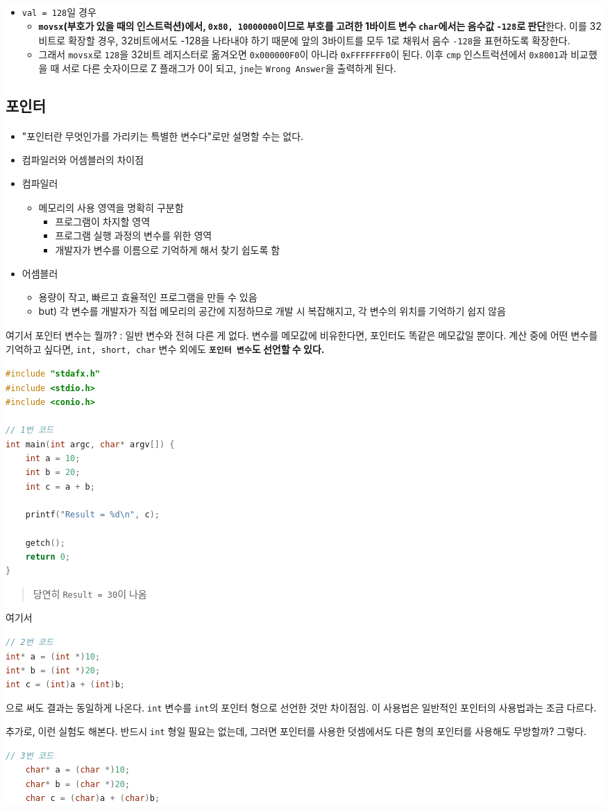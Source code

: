- `val = 128`일 경우
	- **`movsx`(부호가 있을 때의 인스트럭션)에서, `0x80, 10000000`이므로 부호를 고려한 1바이트 변수 `char`에서는 음수값 `-128`로 판단**한다. 이를 32비트로 확장할 경우, 32비트에서도 -128을 나타내야 하기 때문에 앞의 3바이트를 모두 1로 채워서 음수 `-128`을 표현하도록 확장한다. 
	- 그래서 `movsx`로 `128`을 32비트 레지스터로 옮겨오면 `0x000000F0`이 아니라 `0xFFFFFFF0`이 된다. 이후 `cmp` 인스트럭션에서 `0x8001`과 비교했을 때 서로 다른 숫자이므로 Z 플래그가 0이 되고, `jne`는 `Wrong Answer`을 출력하게 된다.

## 포인터
- "포인터란 무엇인가를 가리키는 특별한 변수다"로만 설명할 수는 없다.

- 컴파일러와 어셈블러의 차이점
- 컴파일러
	- 메모리의 사용 영역을 명확히 구분함
		- 프로그램이 차지할 영역
		- 프로그램 실행 과정의 변수를 위한 영역
		- 개발자가 변수를 이름으로 기억하게 해서 찾기 쉽도록 함
- 어셈블러
	- 용량이 작고, 빠르고 효율적인 프로그램을 만들 수 있음
	- but) 각 변수를 개발자가 직접 메모리의 공간에 지정하므로 개발 시 복잡해지고, 각 변수의 위치를 기억하기 쉽지 않음

여기서 포인터 변수는 뭘까? : 일반 변수와 전혀 다른 게 없다. 변수를 메모값에 비유한다면, 포인터도 똑같은 메모값일 뿐이다. 계산 중에 어떤 변수를 기억하고 싶다면, `int, short, char` 변수 외에도 **`포인터 변수`도 선언할 수 있다.** 

```c
#include "stdafx.h"
#include <stdio.h>
#include <conio.h>

// 1번 코드
int main(int argc, char* argv[]) {
	int a = 10;
	int b = 20;
	int c = a + b;
	
	printf("Result = %d\n", c);
	
	getch();
	return 0;
}
```
> 당연히 `Result = 30`이 나옴

여기서
```c
// 2번 코드
int* a = (int *)10;
int* b = (int *)20;
int c = (int)a + (int)b;
```
으로 써도 결과는 동일하게 나온다. `int` 변수를 `int`의 포인터 형으로 선언한 것만 차이점임. 이 사용법은 일반적인 포인터의 사용법과는 조금 다르다.

추가로, 이런 실험도 해본다. 반드시 `int` 형일 필요는 없는데, 그러면 포인터를 사용한 덧셈에서도 다른 형의 포인터를 사용해도 무방할까? 그렇다.
```c
// 3번 코드
	char* a = (char *)10;
	char* b = (char *)20;
	char c = (char)a + (char)b;
```
